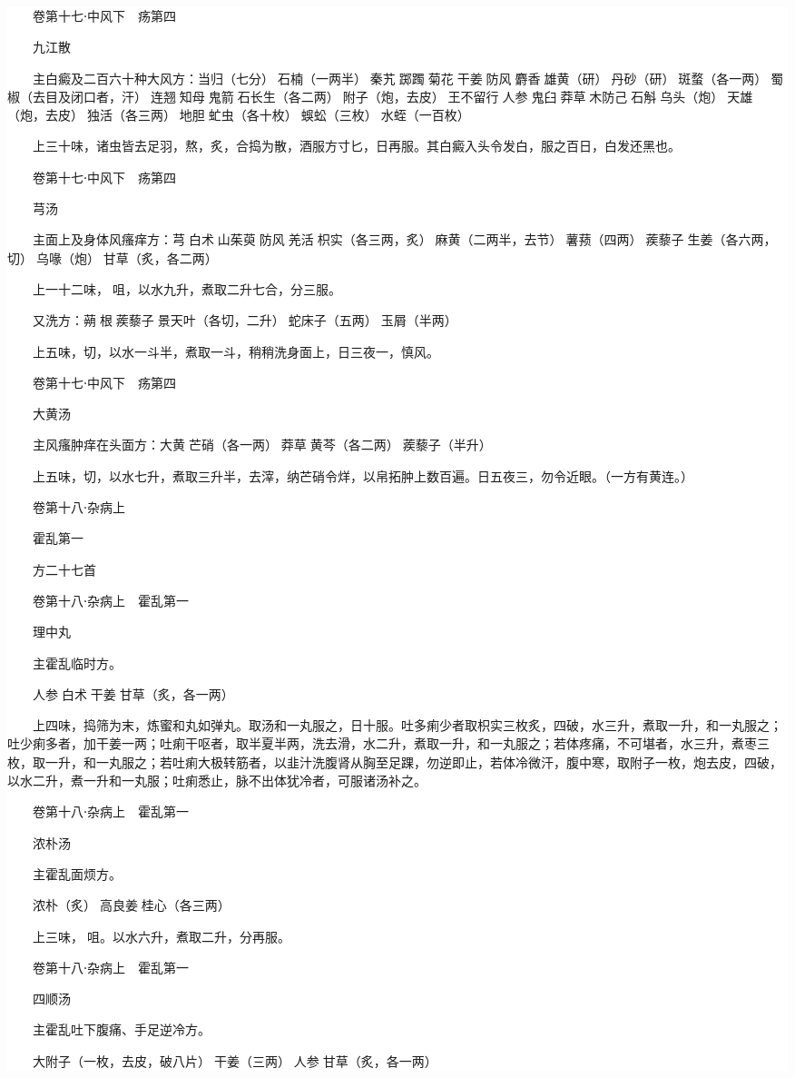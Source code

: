 　　卷第十七·中风下　疡第四

　　九江散

　　主白癜及二百六十种大风方：当归（七分） 石楠（一两半） 秦艽 踯躅 菊花 干姜 防风 麝香 雄黄（研） 丹砂（研） 斑蝥（各一两） 蜀椒（去目及闭口者，汗） 连翘 知母 鬼箭 石长生（各二两） 附子（炮，去皮） 王不留行 人参 鬼臼 莽草 木防己 石斛 乌头（炮） 天雄（炮，去皮） 独活（各三两） 地胆 虻虫（各十枚） 蜈蚣（三枚） 水蛭（一百枚）

　　上三十味，诸虫皆去足羽，熬，炙，合捣为散，酒服方寸匕，日再服。其白癜入头令发白，服之百日，白发还黑也。

　　卷第十七·中风下　疡第四

　　芎汤

　　主面上及身体风瘙痒方：芎 白术 山茱萸 防风 羌活 枳实（各三两，炙） 麻黄（二两半，去节） 薯蓣（四两） 蒺藜子 生姜（各六两，切） 乌喙（炮） 甘草（炙，各二两）

　　上一十二味， 咀，以水九升，煮取二升七合，分三服。

　　又洗方：蒴 根 蒺藜子 景天叶（各切，二升） 蛇床子（五两） 玉屑（半两）

　　上五味，切，以水一斗半，煮取一斗，稍稍洗身面上，日三夜一，慎风。

　　卷第十七·中风下　疡第四

　　大黄汤

　　主风瘙肿痒在头面方：大黄 芒硝（各一两） 莽草 黄芩（各二两） 蒺藜子（半升）

　　上五味，切，以水七升，煮取三升半，去滓，纳芒硝令烊，以帛拓肿上数百遍。日五夜三，勿令近眼。（一方有黄连。）

　　卷第十八·杂病上

　　霍乱第一

　　方二十七首

　　卷第十八·杂病上　霍乱第一

　　理中丸

　　主霍乱临时方。

　　人参 白术 干姜 甘草（炙，各一两）

　　上四味，捣筛为末，炼蜜和丸如弹丸。取汤和一丸服之，日十服。吐多痢少者取枳实三枚炙，四破，水三升，煮取一升，和一丸服之；吐少痢多者，加干姜一两；吐痢干呕者，取半夏半两，洗去滑，水二升，煮取一升，和一丸服之；若体疼痛，不可堪者，水三升，煮枣三枚，取一升，和一丸服之；若吐痢大极转筋者，以韭汁洗腹肾从胸至足踝，勿逆即止，若体冷微汗，腹中寒，取附子一枚，炮去皮，四破，以水二升，煮一升和一丸服；吐痢悉止，脉不出体犹冷者，可服诸汤补之。

　　卷第十八·杂病上　霍乱第一

　　浓朴汤

　　主霍乱面烦方。

　　浓朴（炙） 高良姜 桂心（各三两）

　　上三味， 咀。以水六升，煮取二升，分再服。

　　卷第十八·杂病上　霍乱第一

　　四顺汤

　　主霍乱吐下腹痛、手足逆冷方。

　　大附子（一枚，去皮，破八片） 干姜（三两） 人参 甘草（炙，各一两）
